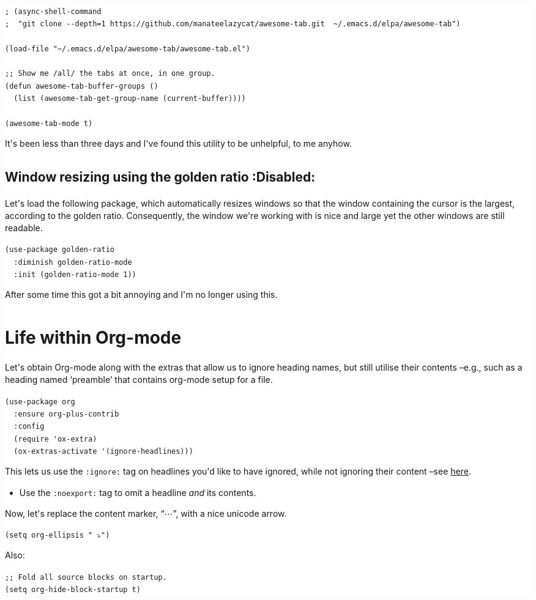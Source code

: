     ; (async-shell-command
    ;  "git clone --depth=1 https://github.com/manateelazycat/awesome-tab.git  ~/.emacs.d/elpa/awesome-tab")

    (load-file "~/.emacs.d/elpa/awesome-tab/awesome-tab.el")

    ;; Show me /all/ the tabs at once, in one group.
    (defun awesome-tab-buffer-groups ()
      (list (awesome-tab-get-group-name (current-buffer))))

    (awesome-tab-mode t)

It's been less than three days and I've found this utility to be unhelpful, to me anyhow.


<a id="Window-resizing-using-the-golden-ratio"></a>

## Window resizing using the golden ratio     :Disabled:

Let's load the following package, which automatically resizes windows so that
the window containing the cursor is the largest, according to the golden ratio.
Consequently, the window we're working with is nice and large yet the other windows
are still readable.

    (use-package golden-ratio
      :diminish golden-ratio-mode
      :init (golden-ratio-mode 1))

After some time this got a bit annoying and I'm no longer  using this.


<a id="Life-within-Org-mode"></a>

# Life within Org-mode

Let's obtain Org-mode along with the extras that allow us to ignore
heading names, but still utilise their contents &#x2013;e.g., such as a heading
named ‘preamble’ that contains org-mode setup for a file.

    (use-package org
      :ensure org-plus-contrib
      :config
      (require 'ox-extra)
      (ox-extras-activate '(ignore-headlines)))

This lets us use the `:ignore:` tag on headlines you'd like to have ignored,
while not ignoring their content &#x2013;see [here](https://emacs.stackexchange.com/a/17677/10352).

-   Use the `:noexport:` tag to omit a headline *and* its contents.

Now, let's replace the content marker, “⋯”, with a nice
unicode arrow.

    (setq org-ellipsis " ⤵")

Also:

    ;; Fold all source blocks on startup.
    (setq org-hide-block-startup t)

